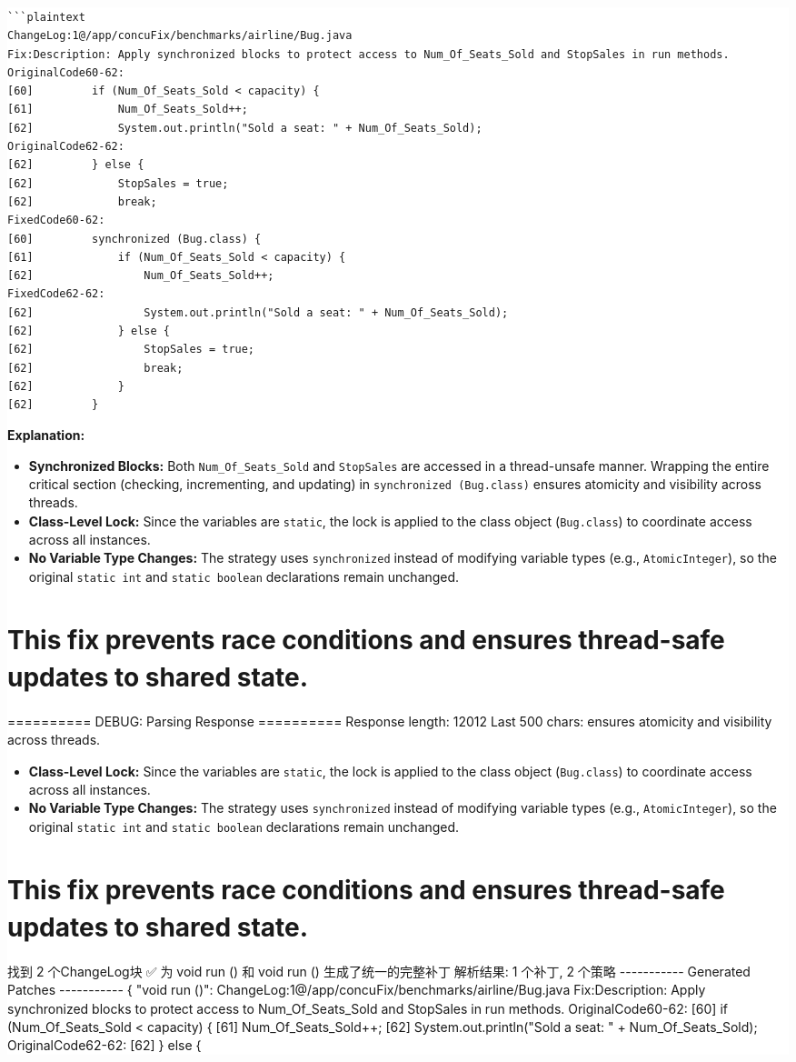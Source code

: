 ```
```plaintext
ChangeLog:1@/app/concuFix/benchmarks/airline/Bug.java
Fix:Description: Apply synchronized blocks to protect access to Num_Of_Seats_Sold and StopSales in run methods.
OriginalCode60-62:
[60]         if (Num_Of_Seats_Sold < capacity) {
[61]             Num_Of_Seats_Sold++;
[62]             System.out.println("Sold a seat: " + Num_Of_Seats_Sold);
OriginalCode62-62:
[62]         } else {
[62]             StopSales = true;
[62]             break;
FixedCode60-62:
[60]         synchronized (Bug.class) {
[61]             if (Num_Of_Seats_Sold < capacity) {
[62]                 Num_Of_Seats_Sold++;
FixedCode62-62:
[62]                 System.out.println("Sold a seat: " + Num_Of_Seats_Sold);
[62]             } else {
[62]                 StopSales = true;
[62]                 break;
[62]             }
[62]         }
```

**Explanation:**  
- **Synchronized Blocks:** Both `Num_Of_Seats_Sold` and `StopSales` are accessed in a thread-unsafe manner. Wrapping the entire critical section (checking, incrementing, and updating) in `synchronized (Bug.class)` ensures atomicity and visibility across threads.  
- **Class-Level Lock:** Since the variables are `static`, the lock is applied to the class object (`Bug.class`) to coordinate access across all instances.  
- **No Variable Type Changes:** The strategy uses `synchronized` instead of modifying variable types (e.g., `AtomicInteger`), so the original `static int` and `static boolean` declarations remain unchanged.  

This fix prevents race conditions and ensures thread-safe updates to shared state.
================================================


========== DEBUG: Parsing Response ==========
Response length: 12012
Last 500 chars: ensures atomicity and visibility across threads.  
- **Class-Level Lock:** Since the variables are `static`, the lock is applied to the class object (`Bug.class`) to coordinate access across all instances.  
- **No Variable Type Changes:** The strategy uses `synchronized` instead of modifying variable types (e.g., `AtomicInteger`), so the original `static int` and `static boolean` declarations remain unchanged.  

This fix prevents race conditions and ensures thread-safe updates to shared state.
=============================================

找到 2 个ChangeLog块
✅ 为 void run () 和 void run () 生成了统一的完整补丁
解析结果: 1 个补丁, 2 个策略
----------- Generated Patches -----------
{
    "void run ()": 
      ChangeLog:1@/app/concuFix/benchmarks/airline/Bug.java
      Fix:Description: Apply synchronized blocks to protect access to Num_Of_Seats_Sold and StopSales in run methods.
      OriginalCode60-62:
      [60]         if (Num_Of_Seats_Sold < capacity) {
      [61]             Num_Of_Seats_Sold++;
      [62]             System.out.println("Sold a seat: " + Num_Of_Seats_Sold);
      OriginalCode62-62:
      [62]         } else {